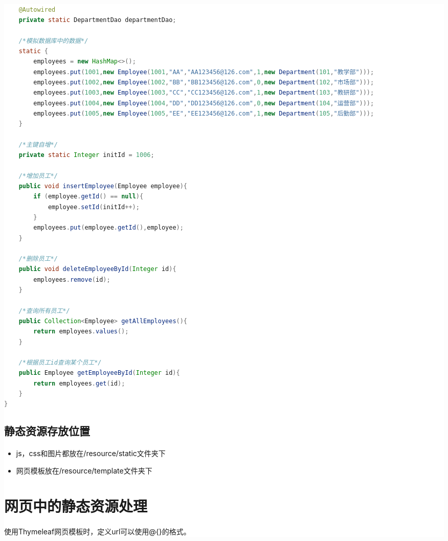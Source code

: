 ```java
    @Autowired
    private static DepartmentDao departmentDao;

    /*模拟数据库中的数据*/
    static {
        employees = new HashMap<>();
        employees.put(1001,new Employee(1001,"AA","AA123456@126.com",1,new Department(101,"教学部")));
        employees.put(1002,new Employee(1002,"BB","BB123456@126.com",0,new Department(102,"市场部")));
        employees.put(1003,new Employee(1003,"CC","CC123456@126.com",1,new Department(103,"教研部")));
        employees.put(1004,new Employee(1004,"DD","DD123456@126.com",0,new Department(104,"运营部")));
        employees.put(1005,new Employee(1005,"EE","EE123456@126.com",1,new Department(105,"后勤部")));
    }

    /*主键自增*/
    private static Integer initId = 1006;

    /*增加员工*/
    public void insertEmployee(Employee employee){
        if (employee.getId() == null){
            employee.setId(initId++);
        }
        employees.put(employee.getId(),employee);
    }

    /*删除员工*/
    public void deleteEmployeeById(Integer id){
        employees.remove(id);
    }

    /*查询所有员工*/
    public Collection<Employee> getAllEmployees(){
        return employees.values();
    }

    /*根据员工id查询某个员工*/
    public Employee getEmployeeById(Integer id){
        return employees.get(id);
    }
}
```

## 静态资源存放位置

- js，css和图片都放在/resource/static文件夹下

- 网页模板放在/resource/template文件夹下

# 网页中的静态资源处理

使用Thymeleaf网页模板时，定义url可以使用@{}的格式。
